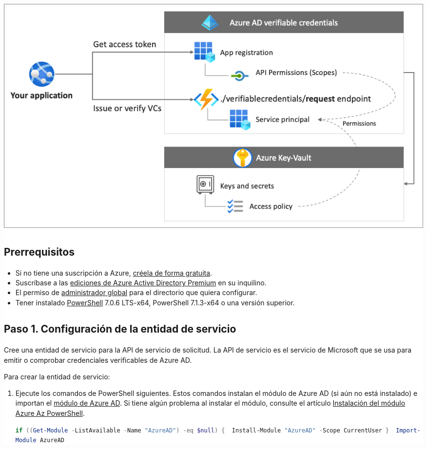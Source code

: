 ![En el diagrama se muestra la arquitectura de credenciales verificables de Azure AD.](media/verifiable-credentials-configure-tenant/verifiable-credentials-architecture.png)

## <a name="prerequisites"></a>Prerrequisitos

- Si no tiene una suscripción a Azure, [créela de forma gratuita](https://azure.microsoft.com/free/?WT.mc_id=A261C142F).
- Suscríbase a las [ediciones de Azure Active Directory Premium](../../active-directory/fundamentals/active-directory-get-started-premium.md) en su inquilino.
- El permiso de [administrador global](../../active-directory/roles/permissions-reference.md#global-administrator) para el directorio que quiera configurar.
- Tener instalado [PowerShell](/powershell/scripting/install/installing-powershell) 7.0.6 LTS-x64, PowerShell 7.1.3-x64 o una versión superior.

## <a name="step-1-set-up-a-service-principal"></a>Paso 1. Configuración de la entidad de servicio

Cree una entidad de servicio para la API de servicio de solicitud. La API de servicio es el servicio de Microsoft que se usa para emitir o comprobar credenciales verificables de Azure AD.

Para crear la entidad de servicio:

1. Ejecute los comandos de PowerShell siguientes. Estos comandos instalan el módulo de Azure AD (si aún no está instalado) e importan el [módulo de Azure AD](/powershell/azure/install-az-ps#installation). Si tiene algún problema al instalar el módulo, consulte el artículo [Instalación del módulo Azure Az PowerShell](/powershell/azure/install-az-ps#installation).

    ```powershell
    if ((Get-Module -ListAvailable -Name "AzureAD") -eq $null) {  Install-Module "AzureAD" -Scope CurrentUser }  Import-Module AzureAD
    ```
